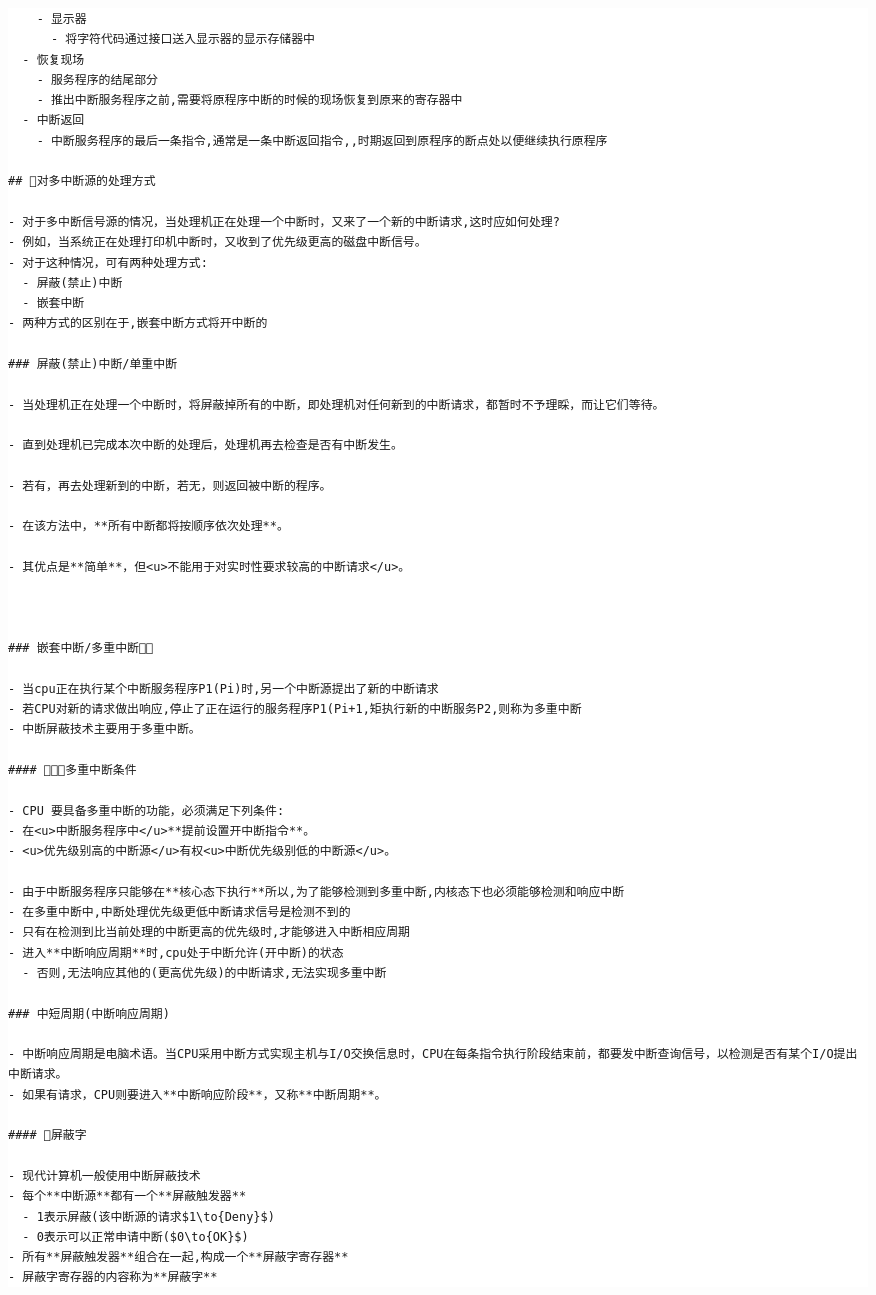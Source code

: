   ```
      - 显示器
        - 将字符代码通过接口送入显示器的显示存储器中
    - 恢复现场
      - 服务程序的结尾部分
      - 推出中断服务程序之前,需要将原程序中断的时候的现场恢复到原来的寄存器中
    - 中断返回
      - 中断服务程序的最后一条指令,通常是一条中断返回指令,,时期返回到原程序的断点处以便继续执行原程序

## 🎈对多中断源的处理方式

- 对于多中断信号源的情况，当处理机正在处理一个中断时，又来了一个新的中断请求,这时应如何处理?
  - 例如，当系统正在处理打印机中断时，又收到了优先级更高的磁盘中断信号。
  - 对于这种情况，可有两种处理方式:
    - 屏蔽(禁止)中断
    - 嵌套中断
  - 两种方式的区别在于,嵌套中断方式将开中断的

### 屏蔽(禁止)中断/单重中断

- 当处理机正在处理一个中断时，将屏蔽掉所有的中断，即处理机对任何新到的中断请求，都暂时不予理睬，而让它们等待。

- 直到处理机已完成本次中断的处理后，处理机再去检查是否有中断发生。

- 若有，再去处理新到的中断，若无，则返回被中断的程序。

- 在该方法中，**所有中断都将按顺序依次处理**。

- 其优点是**简单**，但<u>不能用于对实时性要求较高的中断请求</u>。

  

### 嵌套中断/多重中断🎃🎊

- 当cpu正在执行某个中断服务程序P1(Pi)时,另一个中断源提出了新的中断请求
- 若CPU对新的请求做出响应,停止了正在运行的服务程序P1(Pi+1,矩执行新的中断服务P2,则称为多重中断
- 中断屏蔽技术主要用于多重中断。

#### 🎈🎈🎈多重中断条件

- CPU 要具备多重中断的功能，必须满足下列条件:
  - 在<u>中断服务程序中</u>**提前设置开中断指令**。
  - <u>优先级别高的中断源</u>有权<u>中断优先级别低的中断源</u>。

- 由于中断服务程序只能够在**核心态下执行**所以,为了能够检测到多重中断,内核态下也必须能够检测和响应中断
- 在多重中断中,中断处理优先级更低中断请求信号是检测不到的
  - 只有在检测到比当前处理的中断更高的优先级时,才能够进入中断相应周期
  - 进入**中断响应周期**时,cpu处于中断允许(开中断)的状态
    - 否则,无法响应其他的(更高优先级)的中断请求,无法实现多重中断

### 中短周期(中断响应周期)

- 中断响应周期是电脑术语。当CPU采用中断方式实现主机与I/O交换信息时，CPU在每条指令执行阶段结束前，都要发中断查询信号，以检测是否有某个I/O提出中断请求。
- 如果有请求，CPU则要进入**中断响应阶段**，又称**中断周期**。

#### 🎍屏蔽字

- 现代计算机一般使用中断屏蔽技术
  - 每个**中断源**都有一个**屏蔽触发器**
    - 1表示屏蔽(该中断源的请求$1\to{Deny}$)
    - 0表示可以正常申请中断($0\to{OK}$)
  - 所有**屏蔽触发器**组合在一起,构成一个**屏蔽字寄存器**
  - 屏蔽字寄存器的内容称为**屏蔽字**

  ```